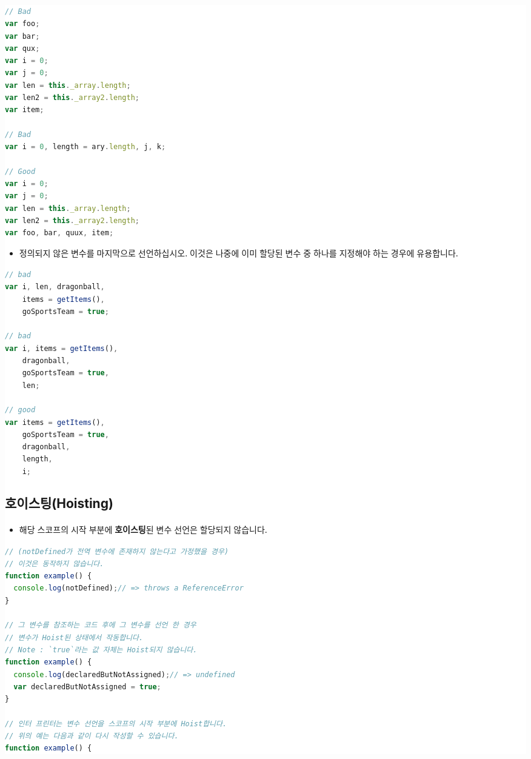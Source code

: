 ```jsx
// Bad
var foo;
var bar;
var qux;
var i = 0;
var j = 0;
var len = this._array.length;
var len2 = this._array2.length;
var item;

// Bad
var i = 0, length = ary.length, j, k;

// Good
var i = 0;
var j = 0;
var len = this._array.length;
var len2 = this._array2.length;
var foo, bar, quux, item;
```

- 정의되지 않은 변수를 마지막으로 선언하십시오. 이것은 나중에 이미 할당된 변수 중 하나를 지정해야 하는 경우에 유용합니다.

```jsx
// bad
var i, len, dragonball,
    items = getItems(),
    goSportsTeam = true;

// bad
var i, items = getItems(),
    dragonball,
    goSportsTeam = true,
    len;

// good
var items = getItems(),
    goSportsTeam = true,
    dragonball,
    length,
    i;
```

## **호이스팅(Hoisting)**

- 해당 스코프의 시작 부분에 **호이스팅**된 변수 선언은 할당되지 않습니다.

```jsx
// (notDefined가 전역 변수에 존재하지 않는다고 가정했을 경우)
// 이것은 동작하지 않습니다.
function example() {
  console.log(notDefined);// => throws a ReferenceError
}

// 그 변수를 참조하는 코드 후에 그 변수를 선언 한 경우
// 변수가 Hoist된 상태에서 작동합니다.
// Note : `true`라는 값 자체는 Hoist되지 않습니다.
function example() {
  console.log(declaredButNotAssigned);// => undefined
  var declaredButNotAssigned = true;
}

// 인터 프린터는 변수 선언을 스코프의 시작 부분에 Hoist합니다.
// 위의 예는 다음과 같이 다시 작성할 수 있습니다.
function example() {
```